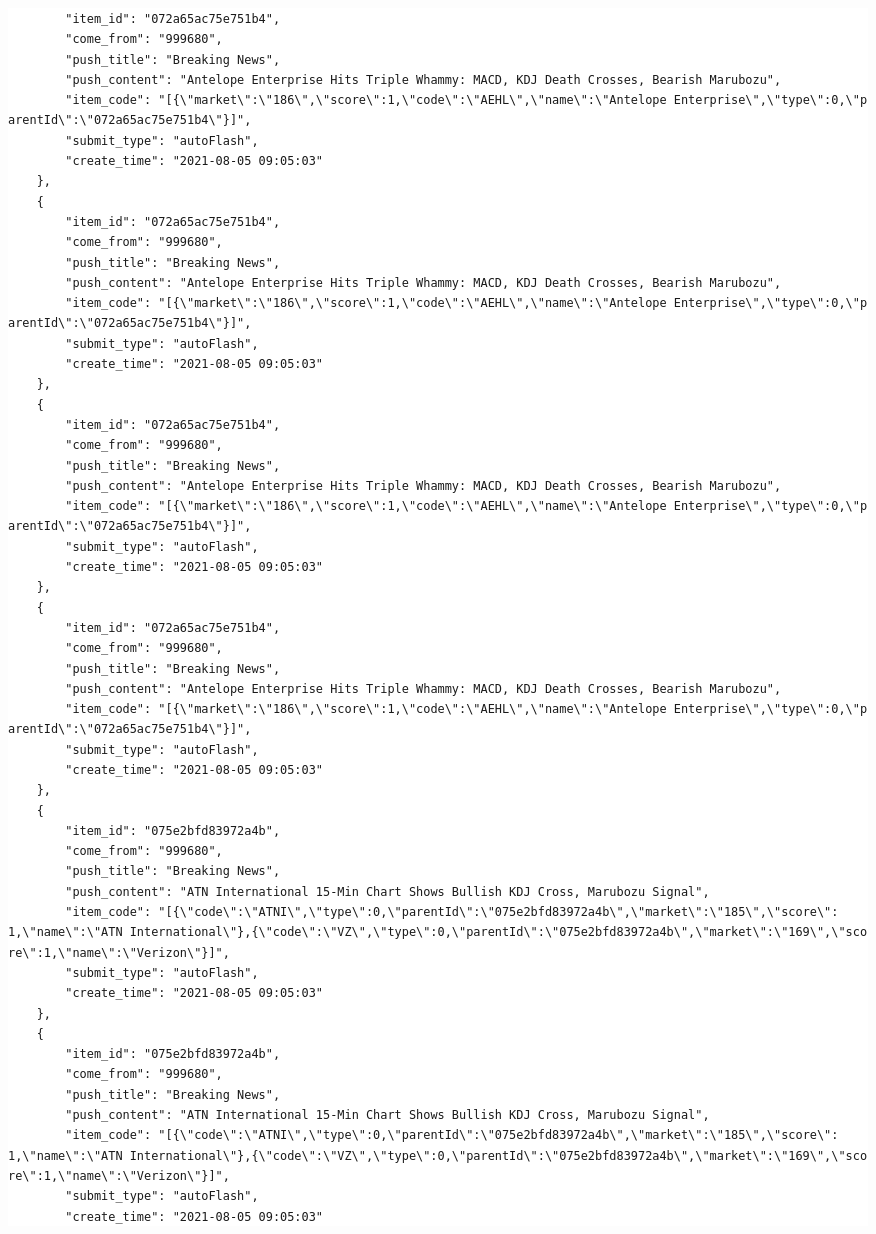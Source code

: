             "item_id": "072a65ac75e751b4",
            "come_from": "999680",
            "push_title": "Breaking News",
            "push_content": "Antelope Enterprise Hits Triple Whammy: MACD, KDJ Death Crosses, Bearish Marubozu",
            "item_code": "[{\"market\":\"186\",\"score\":1,\"code\":\"AEHL\",\"name\":\"Antelope Enterprise\",\"type\":0,\"parentId\":\"072a65ac75e751b4\"}]",
            "submit_type": "autoFlash",
            "create_time": "2021-08-05 09:05:03"
        },
        {
            "item_id": "072a65ac75e751b4",
            "come_from": "999680",
            "push_title": "Breaking News",
            "push_content": "Antelope Enterprise Hits Triple Whammy: MACD, KDJ Death Crosses, Bearish Marubozu",
            "item_code": "[{\"market\":\"186\",\"score\":1,\"code\":\"AEHL\",\"name\":\"Antelope Enterprise\",\"type\":0,\"parentId\":\"072a65ac75e751b4\"}]",
            "submit_type": "autoFlash",
            "create_time": "2021-08-05 09:05:03"
        },
        {
            "item_id": "072a65ac75e751b4",
            "come_from": "999680",
            "push_title": "Breaking News",
            "push_content": "Antelope Enterprise Hits Triple Whammy: MACD, KDJ Death Crosses, Bearish Marubozu",
            "item_code": "[{\"market\":\"186\",\"score\":1,\"code\":\"AEHL\",\"name\":\"Antelope Enterprise\",\"type\":0,\"parentId\":\"072a65ac75e751b4\"}]",
            "submit_type": "autoFlash",
            "create_time": "2021-08-05 09:05:03"
        },
        {
            "item_id": "072a65ac75e751b4",
            "come_from": "999680",
            "push_title": "Breaking News",
            "push_content": "Antelope Enterprise Hits Triple Whammy: MACD, KDJ Death Crosses, Bearish Marubozu",
            "item_code": "[{\"market\":\"186\",\"score\":1,\"code\":\"AEHL\",\"name\":\"Antelope Enterprise\",\"type\":0,\"parentId\":\"072a65ac75e751b4\"}]",
            "submit_type": "autoFlash",
            "create_time": "2021-08-05 09:05:03"
        },
        {
            "item_id": "075e2bfd83972a4b",
            "come_from": "999680",
            "push_title": "Breaking News",
            "push_content": "ATN International 15-Min Chart Shows Bullish KDJ Cross, Marubozu Signal",
            "item_code": "[{\"code\":\"ATNI\",\"type\":0,\"parentId\":\"075e2bfd83972a4b\",\"market\":\"185\",\"score\":1,\"name\":\"ATN International\"},{\"code\":\"VZ\",\"type\":0,\"parentId\":\"075e2bfd83972a4b\",\"market\":\"169\",\"score\":1,\"name\":\"Verizon\"}]",
            "submit_type": "autoFlash",
            "create_time": "2021-08-05 09:05:03"
        },
        {
            "item_id": "075e2bfd83972a4b",
            "come_from": "999680",
            "push_title": "Breaking News",
            "push_content": "ATN International 15-Min Chart Shows Bullish KDJ Cross, Marubozu Signal",
            "item_code": "[{\"code\":\"ATNI\",\"type\":0,\"parentId\":\"075e2bfd83972a4b\",\"market\":\"185\",\"score\":1,\"name\":\"ATN International\"},{\"code\":\"VZ\",\"type\":0,\"parentId\":\"075e2bfd83972a4b\",\"market\":\"169\",\"score\":1,\"name\":\"Verizon\"}]",
            "submit_type": "autoFlash",
            "create_time": "2021-08-05 09:05:03"